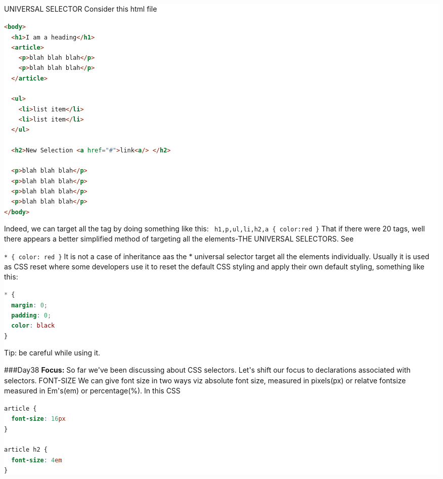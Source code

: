 UNIVERSAL SELECTOR
Consider this html file
```html
<body>
  <h1>I am a heading</h1>
  <article>
    <p>blah blah blah</p>
    <p>blah blah blah</p>
  </article>

  <ul>
    <li>list item</li>
    <li>list item</li>
  </ul>

  <h2>New Selection <a href="#">link<a/> </h2>

  <p>blah blah blah</p>
  <p>blah blah blah</p>
  <p>blah blah blah</p>
  <p>blah blah blah</p>   
</body> 
```
Indeed, we can target all the tag by doing something like this:
`
h1,p,ul,li,h2,a {
  color:red
}`
That if there were 20 tags, well there appears a better simplified method of targeting all the elements-THE UNIVERSAL SELECTORS.
See 

 `* {
   color: red
 }`
 It is not a case of inheritance aas the * universal selector target all the elements individually.
Usually it is used as CSS reset where some developers use it to reset the default CSS styling and apply their own default styling, something like this:
```css
* {
  margin: 0;
  padding: 0;
  color: black
}
```
Tip: be careful while using it. 



###Day38
**Focus:** 
So far we've been discussing about CSS selectors. Let's shift our focus to declarations associated with selectors.
FONT-SIZE
We can give font size in two ways viz absolute font size, measured in pixels(px) or relatve fontsize measured in Em's(em) or percentage(%). 
In this CSS
```css 
article {
  font-size: 16px
}

article h2 {
  font-size: 4em
}

```